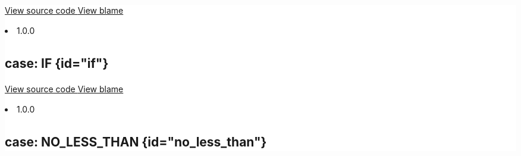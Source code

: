 <code-block lang="php">
<![CDATA[
    HOWEVER = &#039;however&#039;    ]]>
</code-block>











<deflist><def title="Source code:">
                <a href="https://github.com/The-FireHub-Project/Core/blob/develop-pre-alpha-m1/src/support/enums/string/words/firehub.Conjunction.php#L77">
                    View source code
                </a>
            </def>
            <def title="Blame:">
                <a href="https://github.com/The-FireHub-Project/Core/blame/develop-pre-alpha-m1/src/support/enums/string/words/firehub.Conjunction.php#L77">
                    View blame
                </a>
            </def></deflist>
<deflist>
    <def title="Version history:">
        <list><li>1.0.0</li></list>
    </def>
</deflist>
## case: IF {id="if"}

<code-block lang="php">
<![CDATA[
    IF = &#039;if&#039;    ]]>
</code-block>











<deflist><def title="Source code:">
                <a href="https://github.com/The-FireHub-Project/Core/blob/develop-pre-alpha-m1/src/support/enums/string/words/firehub.Conjunction.php#L82">
                    View source code
                </a>
            </def>
            <def title="Blame:">
                <a href="https://github.com/The-FireHub-Project/Core/blame/develop-pre-alpha-m1/src/support/enums/string/words/firehub.Conjunction.php#L82">
                    View blame
                </a>
            </def></deflist>
<deflist>
    <def title="Version history:">
        <list><li>1.0.0</li></list>
    </def>
</deflist>
## case: NO_LESS_THAN {id="no_less_than"}
